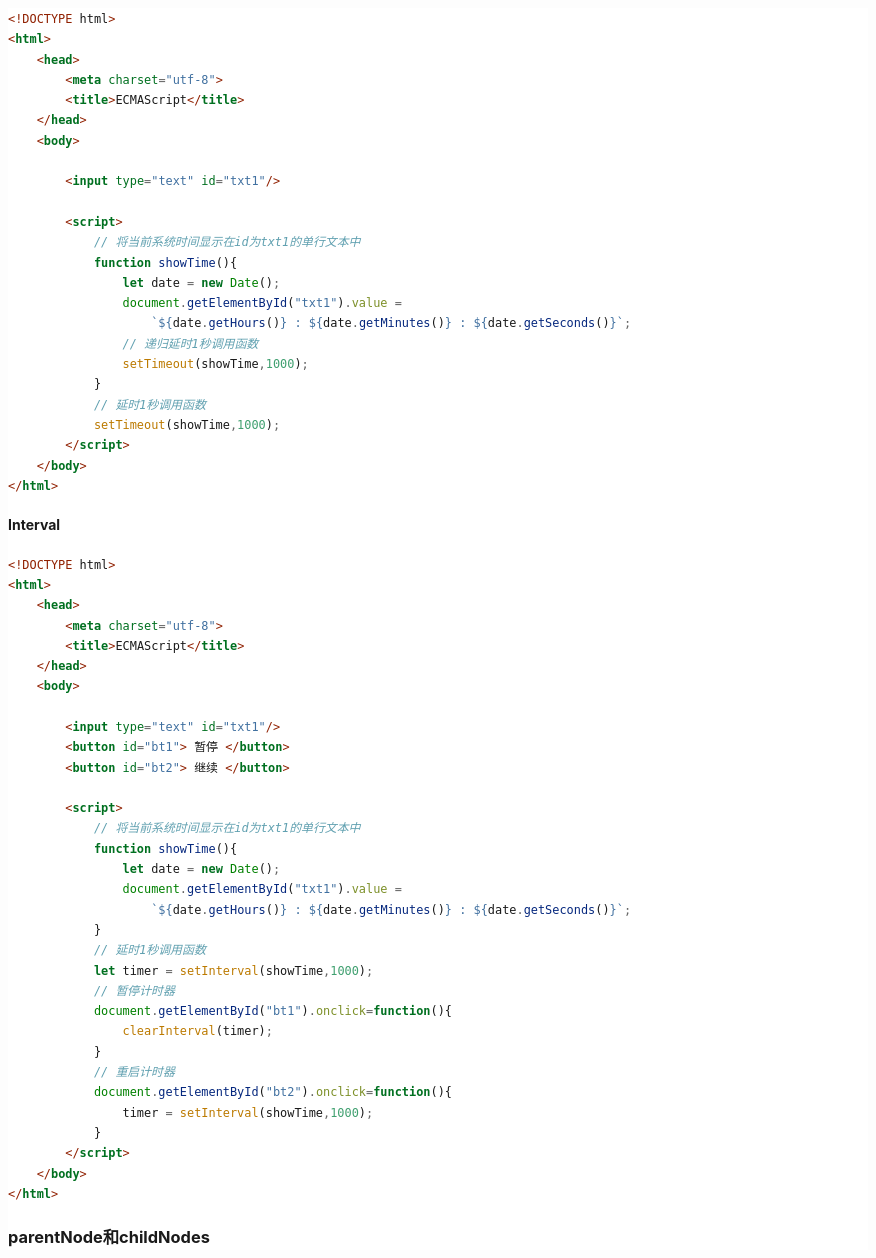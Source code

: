 ```html
<!DOCTYPE html>
<html>
    <head>
        <meta charset="utf-8">
        <title>ECMAScript</title> 
    </head>
    <body>

        <input type="text" id="txt1"/>

        <script>
            // 将当前系统时间显示在id为txt1的单行文本中
            function showTime(){
                let date = new Date();
                document.getElementById("txt1").value =
                    `${date.getHours()} : ${date.getMinutes()} : ${date.getSeconds()}`;
                // 递归延时1秒调用函数
                setTimeout(showTime,1000);
            }
            // 延时1秒调用函数
            setTimeout(showTime,1000);
        </script>
    </body>
</html>
```

#### Interval

```html
<!DOCTYPE html>
<html>
    <head>
        <meta charset="utf-8">
        <title>ECMAScript</title> 
    </head>
    <body>

        <input type="text" id="txt1"/>
        <button id="bt1"> 暂停 </button>
        <button id="bt2"> 继续 </button>

        <script>
            // 将当前系统时间显示在id为txt1的单行文本中
            function showTime(){
                let date = new Date();
                document.getElementById("txt1").value =
                    `${date.getHours()} : ${date.getMinutes()} : ${date.getSeconds()}`;
            }
            // 延时1秒调用函数
            let timer = setInterval(showTime,1000);
            // 暂停计时器
            document.getElementById("bt1").onclick=function(){
                clearInterval(timer);
            }
            // 重启计时器
            document.getElementById("bt2").onclick=function(){
                timer = setInterval(showTime,1000);
            }
        </script>
    </body>
</html>
```

### parentNode和childNodes
